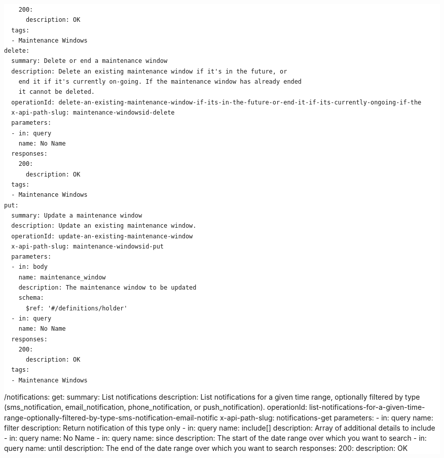         200:
          description: OK
      tags:
      - Maintenance Windows
    delete:
      summary: Delete or end a maintenance window
      description: Delete an existing maintenance window if it's in the future, or
        end it if it's currently on-going. If the maintenance window has already ended
        it cannot be deleted.
      operationId: delete-an-existing-maintenance-window-if-its-in-the-future-or-end-it-if-its-currently-ongoing-if-the
      x-api-path-slug: maintenance-windowsid-delete
      parameters:
      - in: query
        name: No Name
      responses:
        200:
          description: OK
      tags:
      - Maintenance Windows
    put:
      summary: Update a maintenance window
      description: Update an existing maintenance window.
      operationId: update-an-existing-maintenance-window
      x-api-path-slug: maintenance-windowsid-put
      parameters:
      - in: body
        name: maintenance_window
        description: The maintenance window to be updated
        schema:
          $ref: '#/definitions/holder'
      - in: query
        name: No Name
      responses:
        200:
          description: OK
      tags:
      - Maintenance Windows
  /notifications:
    get:
      summary: List notifications
      description: List notifications for a given time range, optionally filtered
        by type (sms_notification, email_notification, phone_notification, or push_notification).
      operationId: list-notifications-for-a-given-time-range-optionally-filtered-by-type-sms-notification-email-notific
      x-api-path-slug: notifications-get
      parameters:
      - in: query
        name: filter
        description: Return notification of this type only
      - in: query
        name: include[]
        description: Array of additional details to include
      - in: query
        name: No Name
      - in: query
        name: since
        description: The start of the date range over which you want to search
      - in: query
        name: until
        description: The end of the date range over which you want to search
      responses:
        200:
          description: OK